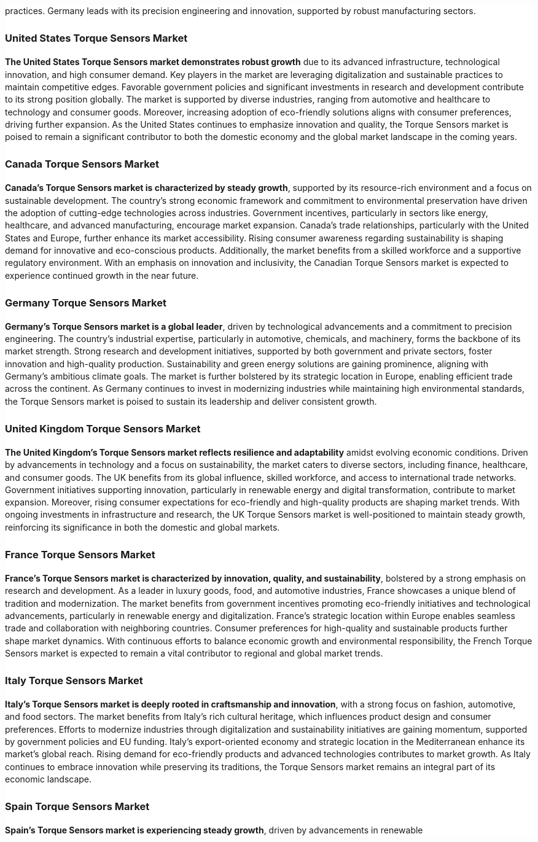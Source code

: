 practices. Germany leads with its precision engineering and innovation, supported by robust manufacturing sectors.</span></em></p></blockquote><h3><strong>United States Torque Sensors Market</strong></h3><p><strong>The United States Torque Sensors market demonstrates robust growth</strong> due to its advanced infrastructure, technological innovation, and high consumer demand. Key players in the market are leveraging digitalization and sustainable practices to maintain competitive edges. Favorable government policies and significant investments in research and development contribute to its strong position globally. The market is supported by diverse industries, ranging from automotive and healthcare to technology and consumer goods. Moreover, increasing adoption of eco-friendly solutions aligns with consumer preferences, driving further expansion. As the United States continues to emphasize innovation and quality, the Torque Sensors market is poised to remain a significant contributor to both the domestic economy and the global market landscape in the coming years.</p><h3><strong>Canada Torque Sensors Market</strong></h3><p><strong>Canada&rsquo;s Torque Sensors market is characterized by steady growth</strong>, supported by its resource-rich environment and a focus on sustainable development. The country&rsquo;s strong economic framework and commitment to environmental preservation have driven the adoption of cutting-edge technologies across industries. Government incentives, particularly in sectors like energy, healthcare, and advanced manufacturing, encourage market expansion. Canada&rsquo;s trade relationships, particularly with the United States and Europe, further enhance its market accessibility. Rising consumer awareness regarding sustainability is shaping demand for innovative and eco-conscious products. Additionally, the market benefits from a skilled workforce and a supportive regulatory environment. With an emphasis on innovation and inclusivity, the Canadian Torque Sensors market is expected to experience continued growth in the near future.</p><h3><strong>Germany Torque Sensors Market</strong></h3><p><strong>Germany&rsquo;s Torque Sensors market is a global leader</strong>, driven by technological advancements and a commitment to precision engineering. The country&rsquo;s industrial expertise, particularly in automotive, chemicals, and machinery, forms the backbone of its market strength. Strong research and development initiatives, supported by both government and private sectors, foster innovation and high-quality production. Sustainability and green energy solutions are gaining prominence, aligning with Germany&rsquo;s ambitious climate goals. The market is further bolstered by its strategic location in Europe, enabling efficient trade across the continent. As Germany continues to invest in modernizing industries while maintaining high environmental standards, the Torque Sensors market is poised to sustain its leadership and deliver consistent growth.</p><h3><strong>United Kingdom Torque Sensors Market</strong></h3><p><strong>The United Kingdom&rsquo;s Torque Sensors market reflects resilience and adaptability</strong> amidst evolving economic conditions. Driven by advancements in technology and a focus on sustainability, the market caters to diverse sectors, including finance, healthcare, and consumer goods. The UK benefits from its global influence, skilled workforce, and access to international trade networks. Government initiatives supporting innovation, particularly in renewable energy and digital transformation, contribute to market expansion. Moreover, rising consumer expectations for eco-friendly and high-quality products are shaping market trends. With ongoing investments in infrastructure and research, the UK Torque Sensors market is well-positioned to maintain steady growth, reinforcing its significance in both the domestic and global markets.</p><h3><strong>France Torque Sensors Market</strong></h3><p><strong>France&rsquo;s Torque Sensors market is characterized by innovation, quality, and sustainability</strong>, bolstered by a strong emphasis on research and development. As a leader in luxury goods, food, and automotive industries, France showcases a unique blend of tradition and modernization. The market benefits from government incentives promoting eco-friendly initiatives and technological advancements, particularly in renewable energy and digitalization. France&rsquo;s strategic location within Europe enables seamless trade and collaboration with neighboring countries. Consumer preferences for high-quality and sustainable products further shape market dynamics. With continuous efforts to balance economic growth and environmental responsibility, the French Torque Sensors market is expected to remain a vital contributor to regional and global market trends.</p><h3><strong>Italy Torque Sensors Market</strong></h3><p><strong>Italy&rsquo;s Torque Sensors market is deeply rooted in craftsmanship and innovation</strong>, with a strong focus on fashion, automotive, and food sectors. The market benefits from Italy&rsquo;s rich cultural heritage, which influences product design and consumer preferences. Efforts to modernize industries through digitalization and sustainability initiatives are gaining momentum, supported by government policies and EU funding. Italy&rsquo;s export-oriented economy and strategic location in the Mediterranean enhance its market&rsquo;s global reach. Rising demand for eco-friendly products and advanced technologies contributes to market growth. As Italy continues to embrace innovation while preserving its traditions, the Torque Sensors market remains an integral part of its economic landscape.</p><h3><strong>Spain Torque Sensors Market</strong></h3><p><strong>Spain&rsquo;s Torque Sensors market is experiencing steady growth</strong>, driven by advancements in renewable